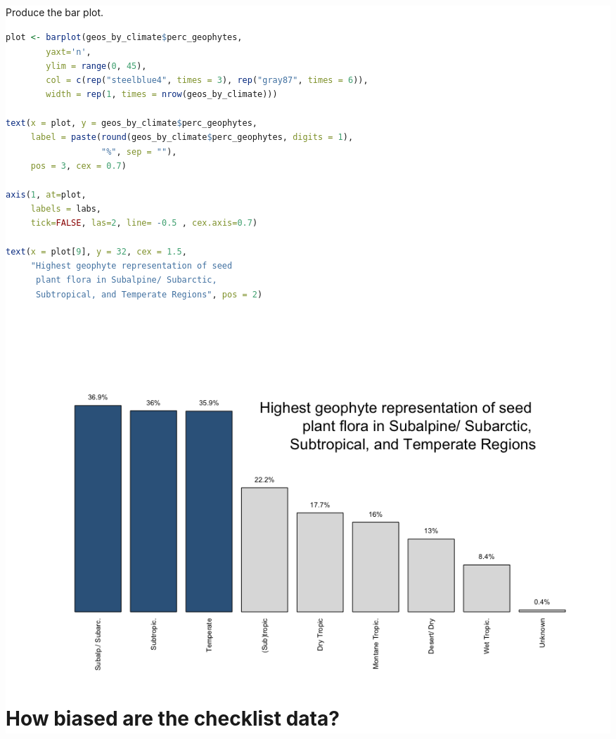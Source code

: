 Produce the bar plot.

``` r
plot <- barplot(geos_by_climate$perc_geophytes,
        yaxt='n',
        ylim = range(0, 45),
        col = c(rep("steelblue4", times = 3), rep("gray87", times = 6)),
        width = rep(1, times = nrow(geos_by_climate)))

text(x = plot, y = geos_by_climate$perc_geophytes,
     label = paste(round(geos_by_climate$perc_geophytes, digits = 1), 
                   "%", sep = ""), 
     pos = 3, cex = 0.7)

axis(1, at=plot, 
     labels = labs,
     tick=FALSE, las=2, line= -0.5 , cex.axis=0.7)

text(x = plot[9], y = 32, cex = 1.5,
     "Highest geophyte representation of seed 
      plant flora in Subalpine/ Subarctic, 
      Subtropical, and Temperate Regions", pos = 2)
```

![](lifeform_figures_files/figure-markdown_github/unnamed-chunk-8-1.png)

How biased are the checklist data?
==================================
